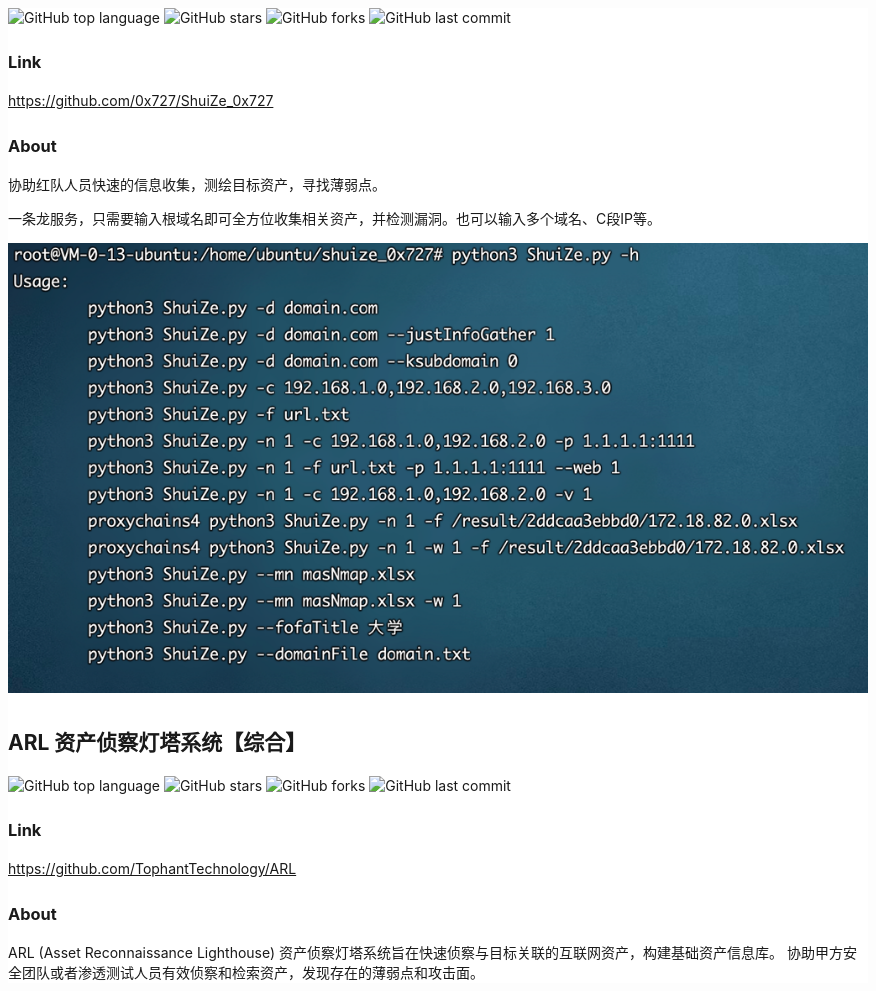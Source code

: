 ![GitHub top language](https://img.shields.io/github/languages/top/0x727/ShuiZe_0x727?color=blue&logo=Ionic&logoColor=white) ![GitHub stars](https://img.shields.io/github/stars/0x727/ShuiZe_0x727?color=success&logo=github) ![GitHub forks](https://img.shields.io/github/forks/0x727/ShuiZe_0x727?color=orange&logo=Furry%20Network&logoColor=white) ![GitHub last commit](https://img.shields.io/github/last-commit/0x727/ShuiZe_0x727?color=ff69b4&label=update&logo=git&logoColor=white) 

### Link

https://github.com/0x727/ShuiZe_0x727

### About

协助红队人员快速的信息收集，测绘目标资产，寻找薄弱点。

一条龙服务，只需要输入根域名即可全方位收集相关资产，并检测漏洞。也可以输入多个域名、C段IP等。

![image-20210728154929084](image/image-20210728154929084.png)



## ARL 资产侦察灯塔系统【综合】

![GitHub top language](https://img.shields.io/github/languages/top/TophantTechnology/ARL?color=blue&logo=Ionic&logoColor=white) ![GitHub stars](https://img.shields.io/github/stars/TophantTechnology/ARL?color=success&logo=github) ![GitHub forks](https://img.shields.io/github/forks/TophantTechnology/ARL?color=orange&logo=Furry%20Network&logoColor=white) ![GitHub last commit](https://img.shields.io/github/last-commit/TophantTechnology/ARL?color=ff69b4&label=update&logo=git&logoColor=white) 

### Link

https://github.com/TophantTechnology/ARL

### About

ARL (Asset Reconnaissance Lighthouse) 资产侦察灯塔系统旨在快速侦察与目标关联的互联网资产，构建基础资产信息库。 协助甲方安全团队或者渗透测试人员有效侦察和检索资产，发现存在的薄弱点和攻击面。
